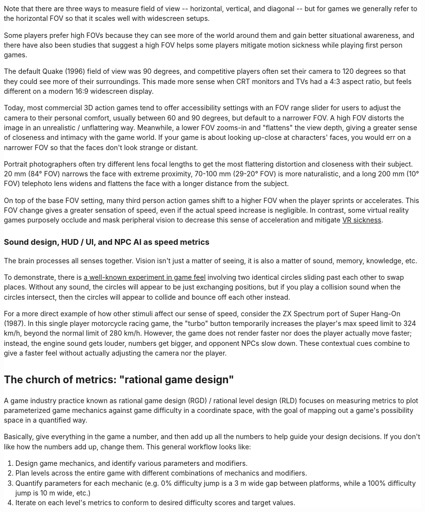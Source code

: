 Note that there are three ways to measure field of view -- horizontal, vertical, and diagonal -- but for games we generally refer to the horizontal FOV so that it scales well with widescreen setups.

Some players prefer high FOVs because they can see more of the world around them and gain better situational awareness, and there have also been studies that suggest a high FOV helps some players mitigate motion sickness while playing first person games.

The default Quake (1996) field of view was 90 degrees, and competitive players often set their camera to 120 degrees so that they could see more of their surroundings. This made more sense when CRT monitors and TVs had a 4:3 aspect ratio, but feels different on a modern 16:9 widescreen display.

Today, most commercial 3D action games tend to offer accessibility settings with an FOV range slider for users to adjust the camera to their personal comfort, usually between 60 and 90 degrees, but default to a narrower FOV. A high FOV distorts the image in an unrealistic / unflattering way. Meanwhile, a lower FOV zooms-in and "flattens" the view depth, giving a greater sense of closeness and intimacy with the game world. If your game is about looking up-close at characters' faces, you would err on a narrower FOV so that the faces don't look strange or distant.

Portrait photographers often try different lens focal lengths to get the most flattering distortion and closeness with their subject. 20 mm (84° FOV) narrows the face with extreme proximity, 70-100 mm (29-20° FOV) is more naturalistic, and a long 200 mm (10° FOV) telephoto lens widens and flattens the face with a longer distance from the subject.

On top of the base FOV setting, many third person action games shift to a higher FOV when the player sprints or accelerates. This FOV change gives a greater sensation of speed, even if the actual speed increase is negligible. In contrast, some virtual reality games purposely occlude and mask peripheral vision to decrease this sense of acceleration and mitigate [VR sickness](https://en.wikipedia.org/wiki/Virtual_reality_sickness).

### Sound design, HUD / UI, and NPC AI as speed metrics
The brain processes all senses together. Vision isn't just a matter of seeing, it is also a matter of sound, memory, knowledge, etc.

To demonstrate, there is [a well-known experiment in game feel](https://youtu.be/Fy0aCDmgnxg?t=464) involving two identical circles sliding past each other to swap places. Without any sound, the circles will appear to be just exchanging positions, but if you play a collision sound when the circles intersect, then the circles will appear to collide and bounce off each other instead.

For a more direct example of how other stimuli affect our sense of speed, consider the ZX Spectrum port of Super Hang-On (1987). In this single player motorcycle racing game, the "turbo" button temporarily increases the player's max speed limit to 324 km/h, beyond the normal limit of 280 km/h. However, the game does not render faster nor does the player actually move faster; instead, the engine sound gets louder, numbers get bigger, and opponent NPCs slow down. These contextual cues combine to give a faster feel without actually adjusting the camera nor the player.

## The church of metrics: "rational game design"

A game industry practice known as rational game design (RGD) / rational level design (RLD) focuses on measuring metrics to plot parameterized game mechanics against game difficulty in a coordinate space, with the goal of mapping out a game's possibility space in a quantified way.

Basically, give everything in the game a number, and then add up all the numbers to help guide your design decisions. If you don't like how the numbers add up, change them. This general workflow looks like:
  1. Design game mechanics, and identify various parameters and modifiers.
  2. Plan levels across the entire game with different combinations of mechanics and modifiers.
  3. Quantify parameters for each mechanic (e.g. 0% difficulty jump is a 3 m wide gap between platforms, while a 100% difficulty jump is 10 m wide, etc.)
  4. Iterate on each level's metrics to conform to desired difficulty scores and target values.
